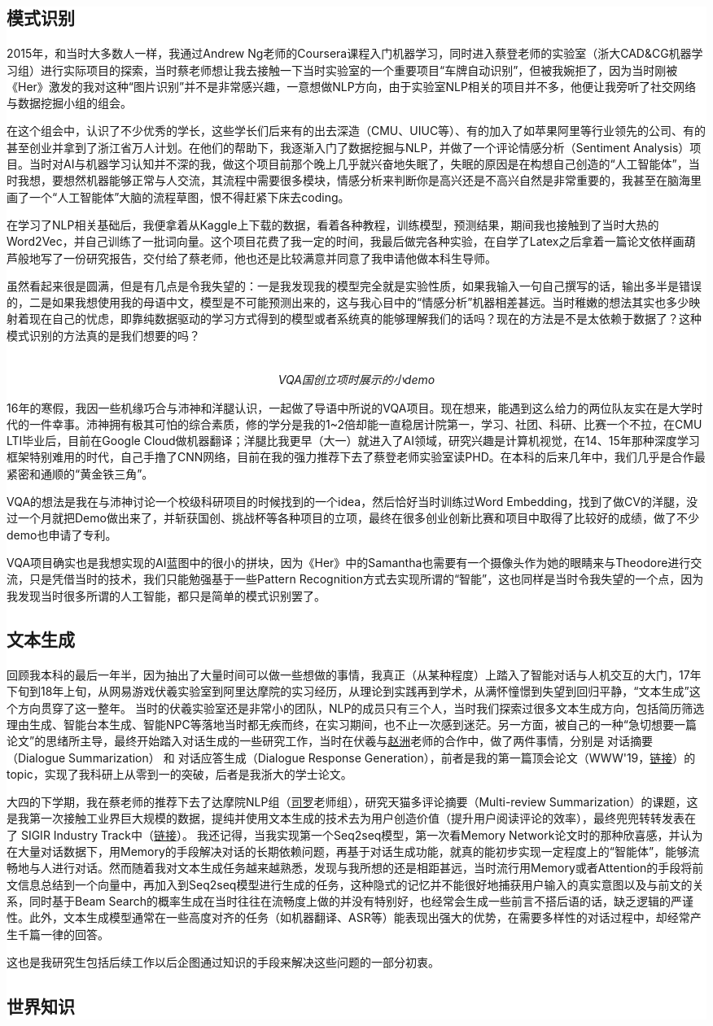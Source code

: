 ## 模式识别 

2015年，和当时大多数人一样，我通过Andrew Ng老师的Coursera课程入门机器学习，同时进入蔡登老师的实验室（浙大CAD&CG机器学习组）进行实际项目的探索，当时蔡老师想让我去接触一下当时实验室的一个重要项目“车牌自动识别”，但被我婉拒了，因为当时刚被《Her》激发的我对这种“图片识别”并不是非常感兴趣，一意想做NLP方向，由于实验室NLP相关的项目并不多，他便让我旁听了社交网络与数据挖掘小组的组会。

在这个组会中，认识了不少优秀的学长，这些学长们后来有的出去深造（CMU、UIUC等）、有的加入了如苹果阿里等行业领先的公司、有的甚至创业并拿到了浙江省万人计划。在他们的帮助下，我逐渐入门了数据挖掘与NLP，并做了一个评论情感分析（Sentiment Analysis）项目。当时对AI与机器学习认知并不深的我，做这个项目前那个晚上几乎就兴奋地失眠了，失眠的原因是在构想自己创造的“人工智能体”，当时我想，要想然机器能够正常与人交流，其流程中需要很多模块，情感分析来判断你是高兴还是不高兴自然是非常重要的，我甚至在脑海里画了一个“人工智能体”大脑的流程草图，恨不得赶紧下床去coding。

在学习了NLP相关基础后，我便拿着从Kaggle上下载的数据，看着各种教程，训练模型，预测结果，期间我也接触到了当时大热的Word2Vec，并自己训练了一批词向量。这个项目花费了我一定的时间，我最后做完各种实验，在自学了Latex之后拿着一篇论文依样画葫芦般地写了一份研究报告，交付给了蔡老师，他也还是比较满意并同意了我申请他做本科生导师。

虽然看起来很是圆满，但是有几点是令我失望的：一是我发现我的模型完全就是实验性质，如果我输入一句自己撰写的话，输出多半是错误的，二是如果我想使用我的母语中文，模型是不可能预测出来的，这与我心目中的“情感分析”机器相差甚远。当时稚嫩的想法其实也多少映射着现在自己的忧虑，即靠纯数据驱动的学习方式得到的模型或者系统真的能够理解我们的话吗？现在的方法是不是太依赖于数据了？这种模式识别的方法真的是我们想要的吗？

<p>
    <center><img src="https://pic1.zhimg.com/80/v2-2be679bc351168e8293f5bbeaff7484b_720w.png?source=d16d100b" alt></center>
    <center><em align="middle">VQA国创立项时展示的小demo</em></center>
</p>

16年的寒假，我因一些机缘巧合与沛神和洋腿认识，一起做了导语中所说的VQA项目。现在想来，能遇到这么给力的两位队友实在是大学时代的一件幸事。沛神拥有极其可怕的综合素质，修的学分是我的1~2倍却能一直稳居计院第一，学习、社团、科研、比赛一个不拉，在CMU LTI毕业后，目前在Google Cloud做机器翻译；洋腿比我更早（大一）就进入了AI领域，研究兴趣是计算机视觉，在14、15年那种深度学习框架特别难用的时代，自己手撸了CNN网络，目前在我的强力推荐下去了蔡登老师实验室读PHD。在本科的后来几年中，我们几乎是合作最紧密和通顺的“黄金铁三角”。

VQA的想法是我在与沛神讨论一个校级科研项目的时候找到的一个idea，然后恰好当时训练过Word Embedding，找到了做CV的洋腿，没过一个月就把Demo做出来了，并斩获国创、挑战杯等各种项目的立项，最终在很多创业创新比赛和项目中取得了比较好的成绩，做了不少demo也申请了专利。

VQA项目确实也是我想实现的AI蓝图中的很小的拼块，因为《Her》中的Samantha也需要有一个摄像头作为她的眼睛来与Theodore进行交流，只是凭借当时的技术，我们只能勉强基于一些Pattern Recognition方式去实现所谓的“智能”，这也同样是当时令我失望的一个点，因为我发现当时很多所谓的人工智能，都只是简单的模式识别罢了。

## 文本生成

回顾我本科的最后一年半，因为抽出了大量时间可以做一些想做的事情，我真正（从某种程度）上踏入了智能对话与人机交互的大门，17年下旬到18年上旬，从网易游戏伏羲实验室到阿里达摩院的实习经历，从理论到实践再到学术，从满怀憧憬到失望到回归平静，“文本生成”这个方向贯穿了这一整年。 当时的伏羲实验室还是非常小的团队，NLP的成员只有三个人，当时我们探索过很多文本生成方向，包括简历筛选理由生成、智能台本生成、智能NPC等落地当时都无疾而终，在实习期间，也不止一次感到迷茫。另一方面，被自己的一种“急切想要一篇论文”的思绪所主导，最终开始踏入对话生成的一些研究工作，当时在伏羲与[赵洲](https://person.zju.edu.cn/zhaozhou)老师的合作中，做了两件事情，分别是 对话摘要（Dialogue Summarization） 和 对话应答生成（Dialogue Response Generation），前者是我的第一篇顶会论文（WWW'19，[链接](https://scholar.google.com/citations?view_op=view_citation&hl=zh-CN&user=2NehWz0AAAAJ&citation_for_view=2NehWz0AAAAJ:u-x6o8ySG0sChttps://scholar.google.com/citations?view_op=view_citation&hl=zh-CN&user=2NehWz0AAAAJ&citation_for_view=2NehWz0AAAAJ:u-x6o8ySG0sC)）的topic，实现了我科研上从零到一的突破，后者是我浙大的学士论文。

大四的下学期，我在蔡老师的推荐下去了达摩院NLP组（[司罗](https://www.cs.purdue.edu/homes/lsi/)老师组），研究天猫多评论摘要（Multi-review Summarization）的课题，这是我第一次接触工业界巨大规模的数据，提纯并使用文本生成的技术去为用户创造价值（提升用户阅读评论的效率），最终兜兜转转发表在了 SIGIR Industry Track中（[链接](https://dl.acm.org/doi/abs/10.1145/3397271.3401439)）。 我还记得，当我实现第一个Seq2seq模型，第一次看Memory Network论文时的那种欣喜感，并认为在大量对话数据下，用Memory的手段解决对话的长期依赖问题，再基于对话生成功能，就真的能初步实现一定程度上的“智能体”，能够流畅地与人进行对话。然而随着我对文本生成任务越来越熟悉，发现与我所想的还是相距甚远，当时流行用Memory或者Attention的手段将前文信息总结到一个向量中，再加入到Seq2seq模型进行生成的任务，这种隐式的记忆并不能很好地捕获用户输入的真实意图以及与前文的关系，同时基于Beam Search的概率生成在当时往往在流畅度上做的并没有特别好，也经常会生成一些前言不搭后语的话，缺乏逻辑的严谨性。此外，文本生成模型通常在一些高度对齐的任务（如机器翻译、ASR等）能表现出强大的优势，在需要多样性的对话过程中，却经常产生千篇一律的回答。

这也是我研究生包括后续工作以后企图通过知识的手段来解决这些问题的一部分初衷。

## 世界知识
